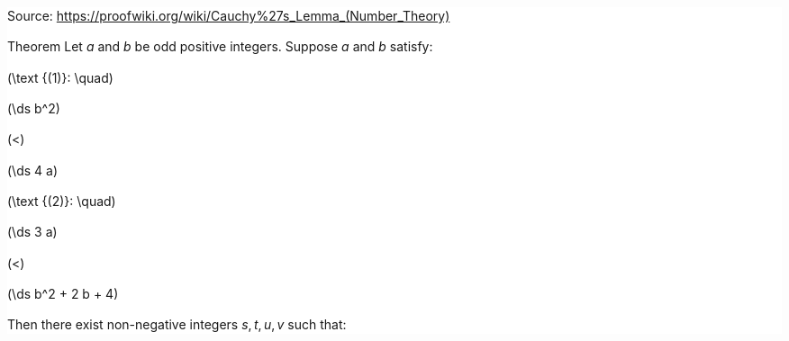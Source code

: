 # 

Source: https://proofwiki.org/wiki/Cauchy%27s_Lemma_(Number_Theory)



Theorem
Let $a$ and $b$ be odd positive integers. 
Suppose $a$ and $b$ satisfy: 




\(\text {(1)}: \quad\)









\(\ds b^2\)

\(<\)







\(\ds 4 a\)










\(\text {(2)}: \quad\)









\(\ds 3 a\)

\(<\)







\(\ds b^2 + 2 b + 4\)









Then there exist non-negative integers $s, t, u, v$ such that:





